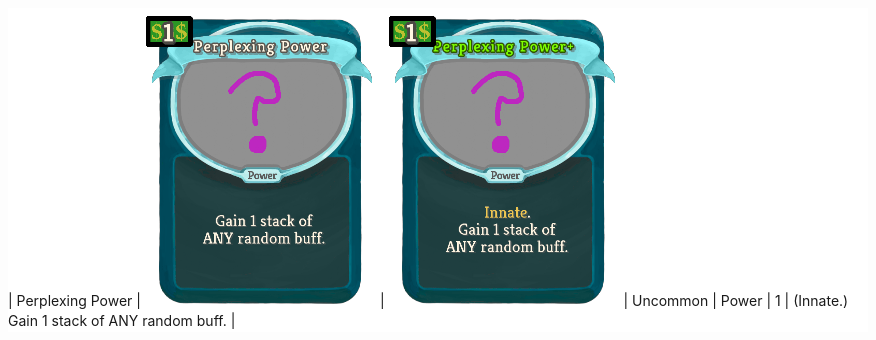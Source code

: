 | Perplexing Power | ![](small-card-images/PerplexingPower.png) | ![](small-card-images/PerplexingPowerPlus.png) | Uncommon | Power | 1 | (Innate.)  Gain 1 stack of ANY random buff. |
